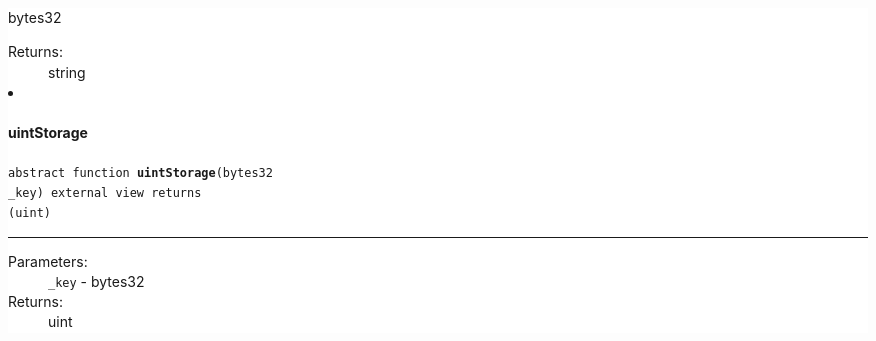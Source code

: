 bytes32</div></dd><dt><span class="label-return">Returns:</span></dt><dd>string</dd></dl></div></div></li><li><div class="item function"><span id="uintStorage" class="anchor-marker"></span><h4 class="name">uintStorage</h4><div class="body"><code class="signature"><span>abstract </span>function <strong>uintStorage</strong><span>(bytes32 _key) </span><span>external </span><span>view </span><span>returns  (uint) </span></code><hr/><dl><dt><span class="label-parameters">Parameters:</span></dt><dd><div><code>_key</code> - bytes32</div></dd><dt><span class="label-return">Returns:</span></dt><dd>uint</dd></dl></div></div></li></ul></div></div></div>
